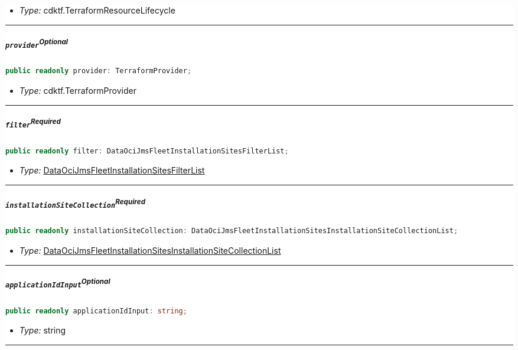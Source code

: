 - *Type:* cdktf.TerraformResourceLifecycle

---

##### `provider`<sup>Optional</sup> <a name="provider" id="rhizo-co-terraform-provider-oci.dataOciJmsFleetInstallationSites.DataOciJmsFleetInstallationSites.property.provider"></a>

```typescript
public readonly provider: TerraformProvider;
```

- *Type:* cdktf.TerraformProvider

---

##### `filter`<sup>Required</sup> <a name="filter" id="rhizo-co-terraform-provider-oci.dataOciJmsFleetInstallationSites.DataOciJmsFleetInstallationSites.property.filter"></a>

```typescript
public readonly filter: DataOciJmsFleetInstallationSitesFilterList;
```

- *Type:* <a href="#rhizo-co-terraform-provider-oci.dataOciJmsFleetInstallationSites.DataOciJmsFleetInstallationSitesFilterList">DataOciJmsFleetInstallationSitesFilterList</a>

---

##### `installationSiteCollection`<sup>Required</sup> <a name="installationSiteCollection" id="rhizo-co-terraform-provider-oci.dataOciJmsFleetInstallationSites.DataOciJmsFleetInstallationSites.property.installationSiteCollection"></a>

```typescript
public readonly installationSiteCollection: DataOciJmsFleetInstallationSitesInstallationSiteCollectionList;
```

- *Type:* <a href="#rhizo-co-terraform-provider-oci.dataOciJmsFleetInstallationSites.DataOciJmsFleetInstallationSitesInstallationSiteCollectionList">DataOciJmsFleetInstallationSitesInstallationSiteCollectionList</a>

---

##### `applicationIdInput`<sup>Optional</sup> <a name="applicationIdInput" id="rhizo-co-terraform-provider-oci.dataOciJmsFleetInstallationSites.DataOciJmsFleetInstallationSites.property.applicationIdInput"></a>

```typescript
public readonly applicationIdInput: string;
```

- *Type:* string

---
